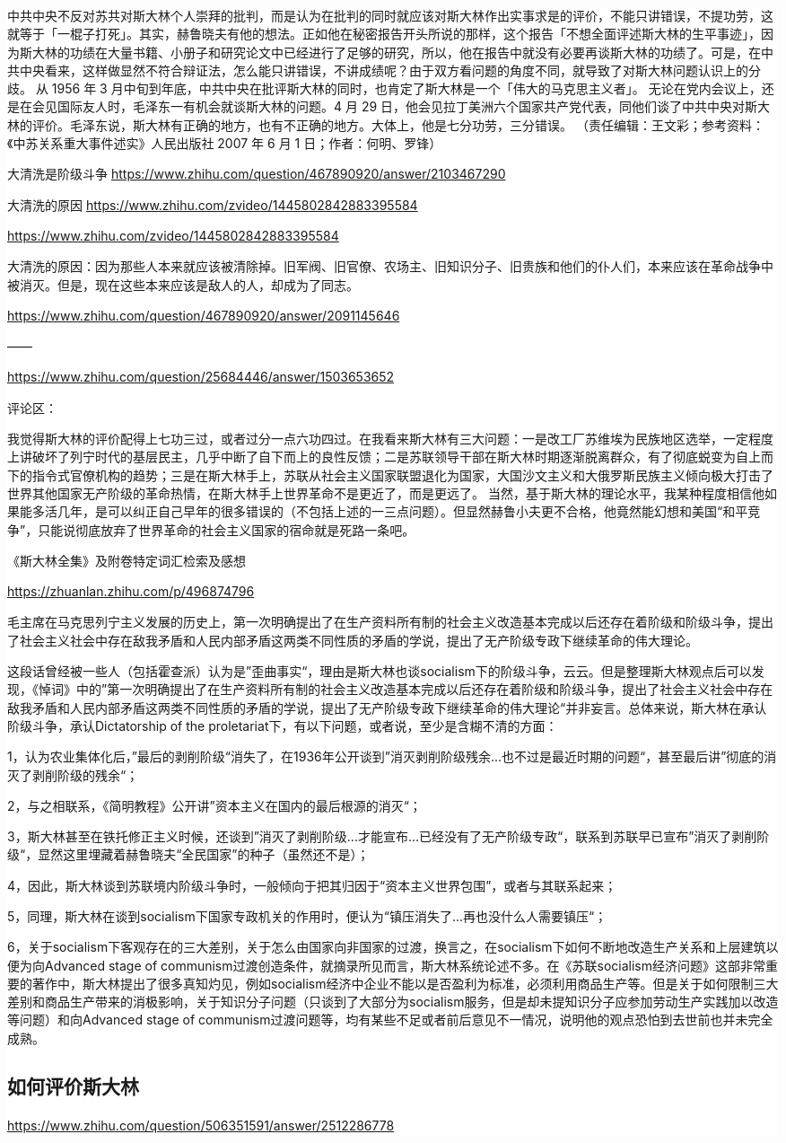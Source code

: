 中共中央不反对苏共对斯大林个人崇拜的批判，而是认为在批判的同时就应该对斯大林作出实事求是的评价，不能只讲错误，不提功劳，这就等于「一棍子打死」。其实，赫鲁晓夫有他的想法。正如他在秘密报告开头所说的那样，这个报告「不想全面评述斯大林的生平事迹」，因为斯大林的功绩在大量书籍、小册子和研究论文中已经进行了足够的研究，所以，他在报告中就没有必要再谈斯大林的功绩了。可是，在中共中央看来，这样做显然不符合辩证法，怎么能只讲错误，不讲成绩呢？由于双方看问题的角度不同，就导致了对斯大林问题认识上的分歧。
从 1956 年 3 月中旬到年底，中共中央在批评斯大林的同时，也肯定了斯大林是一个「伟大的马克思主义者」。
无论在党内会议上，还是在会见国际友人时，毛泽东一有机会就谈斯大林的问题。4 月 29 日，他会见拉丁美洲六个国家共产党代表，同他们谈了中共中央对斯大林的评价。毛泽东说，斯大林有正确的地方，也有不正确的地方。大体上，他是七分功劳，三分错误。
（责任编辑：王文彩；参考资料：《中苏关系重大事件述实》人民出版社 2007 年 6 月 1 日；作者：何明、罗锋）

大清洗是阶级斗争 https://www.zhihu.com/question/467890920/answer/2103467290

大清洗的原因 https://www.zhihu.com/zvideo/1445802842883395584

https://www.zhihu.com/zvideo/1445802842883395584

大清洗的原因：因为那些人本来就应该被清除掉。旧军阀、旧官僚、农场主、旧知识分子、旧贵族和他们的仆人们，本来应该在革命战争中被消灭。但是，现在这些本来应该是敌人的人，却成为了同志。

https://www.zhihu.com/question/467890920/answer/2091145646

——

https://www.zhihu.com/question/25684446/answer/1503653652

评论区：

我觉得斯大林的评价配得上七功三过，或者过分一点六功四过。在我看来斯大林有三大问题：一是改工厂苏维埃为民族地区选举，一定程度上讲破坏了列宁时代的基层民主，几乎中断了自下而上的良性反馈；二是苏联领导干部在斯大林时期逐渐脱离群众，有了彻底蜕变为自上而下的指令式官僚机构的趋势；三是在斯大林手上，苏联从社会主义国家联盟退化为国家，大国沙文主义和大俄罗斯民族主义倾向极大打击了世界其他国家无产阶级的革命热情，在斯大林手上世界革命不是更近了，而是更远了。
当然，基于斯大林的理论水平，我某种程度相信他如果能多活几年，是可以纠正自己早年的很多错误的（不包括上述的一三点问题）。但显然赫鲁小夫更不合格，他竟然能幻想和美国“和平竞争”，只能说彻底放弃了世界革命的社会主义国家的宿命就是死路一条吧。

《斯大林全集》及附卷特定词汇检索及感想

https://zhuanlan.zhihu.com/p/496874796

毛主席在马克思列宁主义发展的历史上，第一次明确提出了在生产资料所有制的社会主义改造基本完成以后还存在着阶级和阶级斗争，提出了社会主义社会中存在敌我矛盾和人民内部矛盾这两类不同性质的矛盾的学说，提出了无产阶级专政下继续革命的伟大理论。

这段话曾经被一些人（包括霍查派）认为是”歪曲事实“，理由是斯大林也谈socialism下的阶级斗争，云云。但是整理斯大林观点后可以发现，《悼词》中的”第一次明确提出了在生产资料所有制的社会主义改造基本完成以后还存在着阶级和阶级斗争，提出了社会主义社会中存在敌我矛盾和人民内部矛盾这两类不同性质的矛盾的学说，提出了无产阶级专政下继续革命的伟大理论“并非妄言。总体来说，斯大林在承认阶级斗争，承认Dictatorship of the proletariat下，有以下问题，或者说，至少是含糊不清的方面：

1，认为农业集体化后，”最后的剥削阶级“消失了，在1936年公开谈到”消灭剥削阶级残余...也不过是最近时期的问题“，甚至最后讲”彻底的消灭了剥削阶级的残余“；

2，与之相联系，《简明教程》公开讲”资本主义在国内的最后根源的消灭“；

3，斯大林甚至在铁托修正主义时候，还谈到”消灭了剥削阶级...才能宣布...已经没有了无产阶级专政“，联系到苏联早已宣布”消灭了剥削阶级“，显然这里埋藏着赫鲁晓夫“全民国家”的种子（虽然还不是）；

4，因此，斯大林谈到苏联境内阶级斗争时，一般倾向于把其归因于“资本主义世界包围”，或者与其联系起来；

5，同理，斯大林在谈到socialism下国家专政机关的作用时，便认为“镇压消失了...再也没什么人需要镇压“；

6，关于socialism下客观存在的三大差别，关于怎么由国家向非国家的过渡，换言之，在socialism下如何不断地改造生产关系和上层建筑以便为向Advanced stage of communism过渡创造条件，就摘录所见而言，斯大林系统论述不多。在《苏联socialism经济问题》这部非常重要的著作中，斯大林提出了很多真知灼见，例如socialism经济中企业不能以是否盈利为标准，必须利用商品生产等。但是关于如何限制三大差别和商品生产带来的消极影响，关于知识分子问题（只谈到了大部分为socialism服务，但是却未提知识分子应参加劳动生产实践加以改造等问题）和向Advanced stage of communism过渡问题等，均有某些不足或者前后意见不一情况，说明他的观点恐怕到去世前也并未完全成熟。

## 如何评价斯大林

https://www.zhihu.com/question/506351591/answer/2512286778
